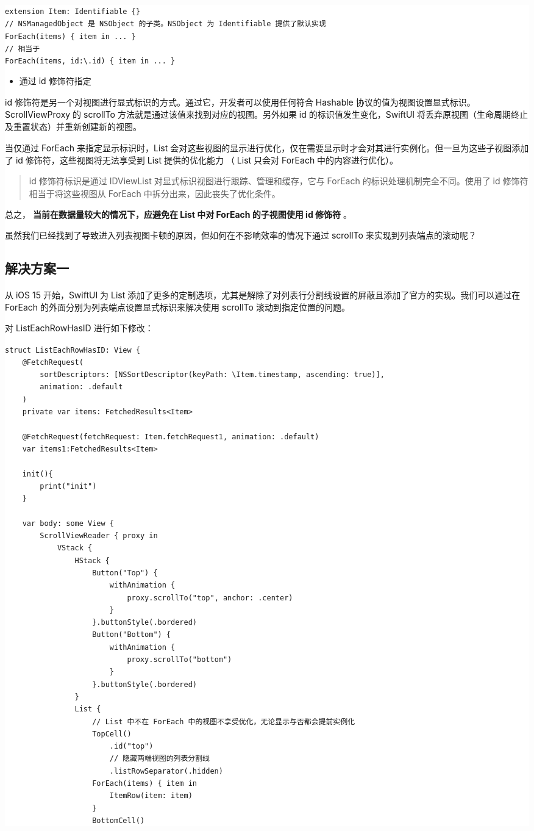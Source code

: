     extension Item: Identifiable {}
    // NSManagedObject 是 NSObject 的子类。NSObject 为 Identifiable 提供了默认实现
    ForEach(items) { item in ... }
    // 相当于
    ForEach(items, id:\.id) { item in ... }

- 通过 id 修饰符指定

id 修饰符是另一个对视图进行显式标识的方式。通过它，开发者可以使用任何符合 Hashable 协议的值为视图设置显式标识。ScrollViewProxy
的 scrollTo 方法就是通过该值来找到对应的视图。另外如果 id 的标识值发生变化，SwiftUI
将丢弃原视图（生命周期终止及重置状态）并重新创建新的视图。

当仅通过 ForEach 来指定显示标识时，List 会对这些视图的显示进行优化，仅在需要显示时才会对其进行实例化。但一旦为这些子视图添加了 id
修饰符，这些视图将无法享受到 List 提供的优化能力 （ List 只会对 ForEach 中的内容进行优化）。

> id 修饰符标识是通过 IDViewList 对显式标识视图进行跟踪、管理和缓存，它与 ForEach 的标识处理机制完全不同。使用了 id
> 修饰符相当于将这些视图从 ForEach 中拆分出来，因此丧失了优化条件。

总之， **当前在数据量较大的情况下，应避免在 List 中对 ForEach 的子视图使用 id 修饰符** 。

虽然我们已经找到了导致进入列表视图卡顿的原因，但如何在不影响效率的情况下通过 scrollTo 来实现到列表端点的滚动呢？

## 解决方案一

从 iOS 15 开始，SwiftUI 为 List 添加了更多的定制选项，尤其是解除了对列表行分割线设置的屏蔽且添加了官方的实现。我们可以通过在
ForEach 的外面分别为列表端点设置显式标识来解决使用 scrollTo 滚动到指定位置的问题。

对 ListEachRowHasID 进行如下修改：

    struct ListEachRowHasID: View {
        @FetchRequest(
            sortDescriptors: [NSSortDescriptor(keyPath: \Item.timestamp, ascending: true)],
            animation: .default
        )
        private var items: FetchedResults<Item>

        @FetchRequest(fetchRequest: Item.fetchRequest1, animation: .default)
        var items1:FetchedResults<Item>

        init(){
            print("init")
        }

        var body: some View {
            ScrollViewReader { proxy in
                VStack {
                    HStack {
                        Button("Top") {
                            withAnimation {
                                proxy.scrollTo("top", anchor: .center)
                            }
                        }.buttonStyle(.bordered)
                        Button("Bottom") {
                            withAnimation {
                                proxy.scrollTo("bottom")
                            }
                        }.buttonStyle(.bordered)
                    }
                    List {
                        // List 中不在 ForEach 中的视图不享受优化，无论显示与否都会提前实例化
                        TopCell()
                            .id("top")
                            // 隐藏两端视图的列表分割线
                            .listRowSeparator(.hidden)
                        ForEach(items) { item in
                            ItemRow(item: item)
                        }
                        BottomCell()